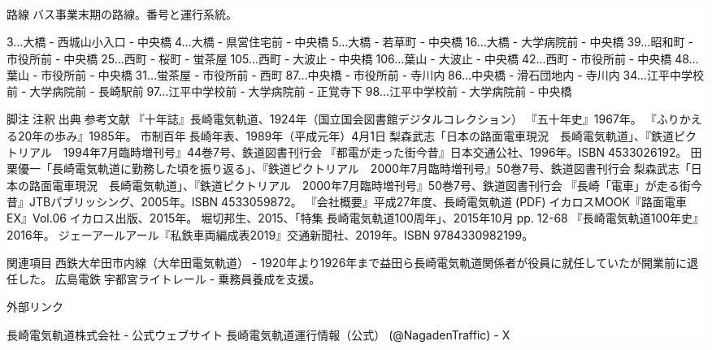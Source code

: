 路線
バス事業末期の路線。番号と運行系統。

3…大橋 - 西城山小入口 - 中央橋
4…大橋 - 県営住宅前 - 中央橋
5…大橋 - 若草町 - 中央橋
16…大橋 - 大学病院前 - 中央橋
39…昭和町 - 市役所前 - 中央橋
25…西町 - 桜町 - 蛍茶屋
105…西町 - 大波止 - 中央橋
106…葉山 - 大波止 - 中央橋
42…西町 - 市役所前 - 中央橋
48…葉山 - 市役所前 - 中央橋
31…蛍茶屋 - 市役所前 - 西町
87…中央橋 - 市役所前 - 寺川内
86…中央橋 - 滑石団地内 - 寺川内
34…江平中学校前 - 大学病院前 - 長崎駅前
97…江平中学校前 - 大学病院前 - 正覚寺下
98…江平中学校前 - 大学病院前 - 中央橋

脚注
注釈
出典
参考文献
『十年誌』長崎電気軌道、1924年（国立国会図書館デジタルコレクション）
『五十年史』1967年。 
『ふりかえる20年の歩み』1985年。 
市制百年 長崎年表、1989年（平成元年）4月1日
梨森武志「日本の路面電車現況　長崎電気軌道」、『鉄道ピクトリアル　1994年7月臨時増刊号』44巻7号、鉄道図書刊行会
『都電が走った街今昔』日本交通公社、1996年。ISBN 4533026192。 
田栗優一「長崎電気軌道に勤務した頃を振り返る」、『鉄道ピクトリアル　2000年7月臨時増刊号』50巻7号、鉄道図書刊行会
梨森武志「日本の路面電車現況　長崎電気軌道」、『鉄道ピクトリアル　2000年7月臨時増刊号』50巻7号、鉄道図書刊行会
『長崎「電車」が走る街今昔』JTBパブリッシング、2005年。ISBN 4533059872。 
『会社概要』平成27年度、長崎電気軌道 (PDF)
イカロスMOOK『路面電車EX』Vol.06 イカロス出版、2015年。
堀切邦生、2015、「特集 長崎電気軌道100周年」、2015年10月 pp. 12-68
『長崎電気軌道100年史』2016年。 
ジェーアールアール『私鉄車両編成表2019』交通新聞社、2019年。ISBN 9784330982199。

関連項目
西鉄大牟田市内線（大牟田電気軌道） - 1920年より1926年まで益田ら長崎電気軌道関係者が役員に就任していたが開業前に退任した。
広島電鉄
宇都宮ライトレール - 乗務員養成を支援。

外部リンク

長崎電気軌道株式会社 - 公式ウェブサイト
長崎電気軌道運行情報（公式） (@NagadenTraffic) - X